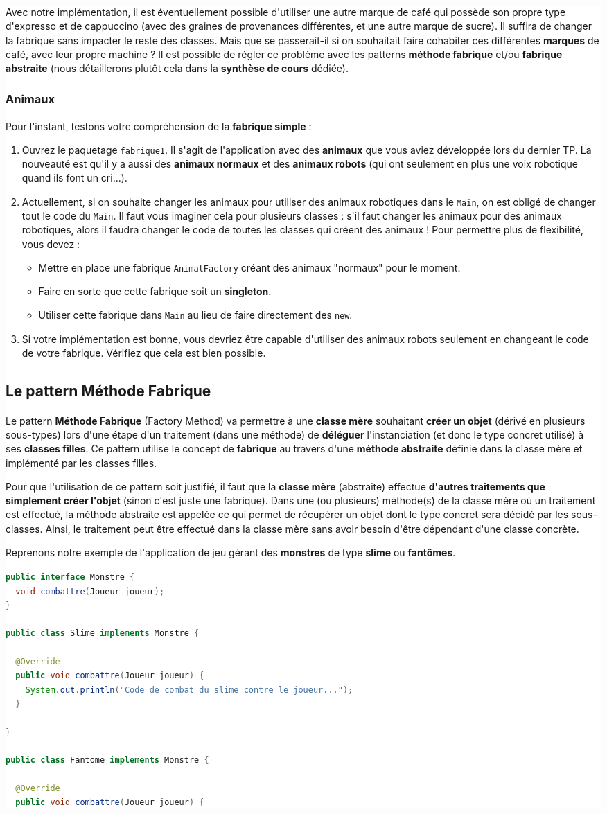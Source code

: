 Avec notre implémentation, il est éventuellement possible d'utiliser une autre marque de café qui possède son propre type d'expresso et de cappuccino (avec des graines de provenances différentes, et une autre marque de sucre). Il suffira de changer la fabrique sans impacter le reste des classes. Mais que se passerait-il si on souhaitait faire cohabiter ces différentes **marques** de café, avec leur propre machine ? Il est possible de régler ce problème avec les patterns **méthode fabrique** et/ou **fabrique abstraite** (nous détaillerons plutôt cela dans la **synthèse de cours** dédiée).

### Animaux

Pour l'instant, testons votre compréhension de la **fabrique simple** :

<div class="exercise">

1. Ouvrez le paquetage `fabrique1`. Il s'agit de l'application avec des **animaux** que vous aviez développée lors du dernier TP. La nouveauté est qu'il y a aussi des **animaux normaux** et des **animaux robots** (qui ont seulement en plus une voix robotique quand ils font un cri...).

2. Actuellement, si on souhaite changer les animaux pour utiliser des animaux robotiques dans le `Main`, on est obligé de changer tout le code du `Main`. Il faut vous imaginer cela pour plusieurs classes : s'il faut changer les animaux pour des animaux robotiques, alors il faudra changer le code de toutes les classes qui créent des animaux ! Pour permettre plus de flexibilité, vous devez :

    * Mettre en place une fabrique `AnimalFactory` créant des animaux "normaux" pour le moment.

    * Faire en sorte que cette fabrique soit un **singleton**.

    * Utiliser cette fabrique dans `Main` au lieu de faire directement des `new`.

3. Si votre implémentation est bonne, vous devriez être capable d'utiliser des animaux robots seulement en changeant le code de votre fabrique. Vérifiez que cela est bien possible.

</div>

## Le pattern Méthode Fabrique

Le pattern **Méthode Fabrique** (Factory Method) va permettre à une **classe mère** souhaitant **créer un objet** (dérivé en plusieurs sous-types) lors d'une étape d'un traitement (dans une méthode) de **déléguer** l'instanciation (et donc le type concret utilisé) à ses **classes filles**. Ce pattern utilise le concept de **fabrique** au travers d'une **méthode abstraite** définie dans la classe mère et implémenté par les classes filles.

Pour que l'utilisation de ce pattern soit justifié, il faut que la **classe mère** (abstraite) effectue **d'autres traitements que simplement créer l'objet** (sinon c'est juste une fabrique). Dans une (ou plusieurs) méthode(s) de la classe mère où un traitement est effectué, la méthode abstraite est appelée ce qui permet de récupérer un objet dont le type concret sera décidé par les sous-classes. Ainsi, le traitement peut être effectué dans la classe mère sans avoir besoin d'être dépendant d'une classe concrète.

Reprenons notre exemple de l'application de jeu gérant des **monstres** de type **slime** ou **fantômes**.

```java
public interface Monstre {
  void combattre(Joueur joueur);
}

public class Slime implements Monstre {

  @Override
  public void combattre(Joueur joueur) {
    System.out.println("Code de combat du slime contre le joueur...");
  }

}

public class Fantome implements Monstre {

  @Override
  public void combattre(Joueur joueur) {
```